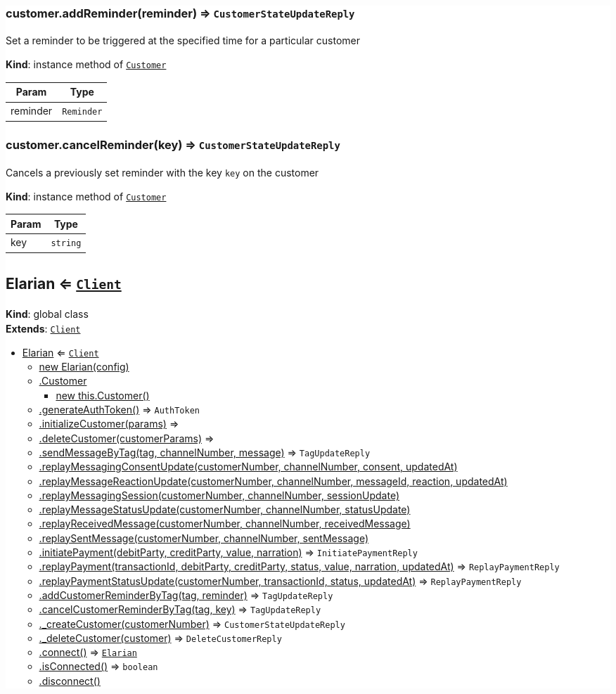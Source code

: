 ### customer.addReminder(reminder) ⇒ <code>CustomerStateUpdateReply</code>
<p>Set a reminder to be triggered at the specified time for a particular customer</p>

**Kind**: instance method of [<code>Customer</code>](#Customer)  

| Param | Type |
| --- | --- |
| reminder | <code>Reminder</code> | 

<a name="Customer+cancelReminder"></a>

### customer.cancelReminder(key) ⇒ <code>CustomerStateUpdateReply</code>
<p>Cancels a previously set reminder with the key <code>key</code> on the customer</p>

**Kind**: instance method of [<code>Customer</code>](#Customer)  

| Param | Type |
| --- | --- |
| key | <code>string</code> | 

<a name="Elarian"></a>

## Elarian ⇐ [<code>Client</code>](#Client)
**Kind**: global class  
**Extends**: [<code>Client</code>](#Client)  

* [Elarian](#Elarian) ⇐ [<code>Client</code>](#Client)
    * [new Elarian(config)](#new_Elarian_new)
    * [.Customer](#Elarian+Customer)
        * [new this.Customer()](#new_Elarian+Customer_new)
    * [.generateAuthToken()](#Elarian+generateAuthToken) ⇒ <code>AuthToken</code>
    * [.initializeCustomer(params)](#Elarian+initializeCustomer) ⇒
    * [.deleteCustomer(customerParams)](#Elarian+deleteCustomer) ⇒
    * [.sendMessageByTag(tag, channelNumber, message)](#Elarian+sendMessageByTag) ⇒ <code>TagUpdateReply</code>
    * [.replayMessagingConsentUpdate(customerNumber, channelNumber, consent, updatedAt)](#Elarian+replayMessagingConsentUpdate)
    * [.replayMessageReactionUpdate(customerNumber, channelNumber, messageId, reaction, updatedAt)](#Elarian+replayMessageReactionUpdate)
    * [.replayMessagingSession(customerNumber, channelNumber, sessionUpdate)](#Elarian+replayMessagingSession)
    * [.replayMessageStatusUpdate(customerNumber, channelNumber, statusUpdate)](#Elarian+replayMessageStatusUpdate)
    * [.replayReceivedMessage(customerNumber, channelNumber, receivedMessage)](#Elarian+replayReceivedMessage)
    * [.replaySentMessage(customerNumber, channelNumber, sentMessage)](#Elarian+replaySentMessage)
    * [.initiatePayment(debitParty, creditParty, value, narration)](#Elarian+initiatePayment) ⇒ <code>InitiatePaymentReply</code>
    * [.replayPayment(transactionId, debitParty, creditParty, status, value, narration, updatedAt)](#Elarian+replayPayment) ⇒ <code>ReplayPaymentReply</code>
    * [.replayPaymentStatusUpdate(customerNumber, transactionId, status, updatedAt)](#Elarian+replayPaymentStatusUpdate) ⇒ <code>ReplayPaymentReply</code>
    * [.addCustomerReminderByTag(tag, reminder)](#Elarian+addCustomerReminderByTag) ⇒ <code>TagUpdateReply</code>
    * [.cancelCustomerReminderByTag(tag, key)](#Elarian+cancelCustomerReminderByTag) ⇒ <code>TagUpdateReply</code>
    * [._createCustomer(customerNumber)](#Elarian+_createCustomer) ⇒ <code>CustomerStateUpdateReply</code>
    * [._deleteCustomer(customer)](#Elarian+_deleteCustomer) ⇒ <code>DeleteCustomerReply</code>
    * [.connect()](#Client+connect) ⇒ [<code>Elarian</code>](#Elarian)
    * [.isConnected()](#Client+isConnected) ⇒ <code>boolean</code>
    * [.disconnect()](#Client+disconnect)